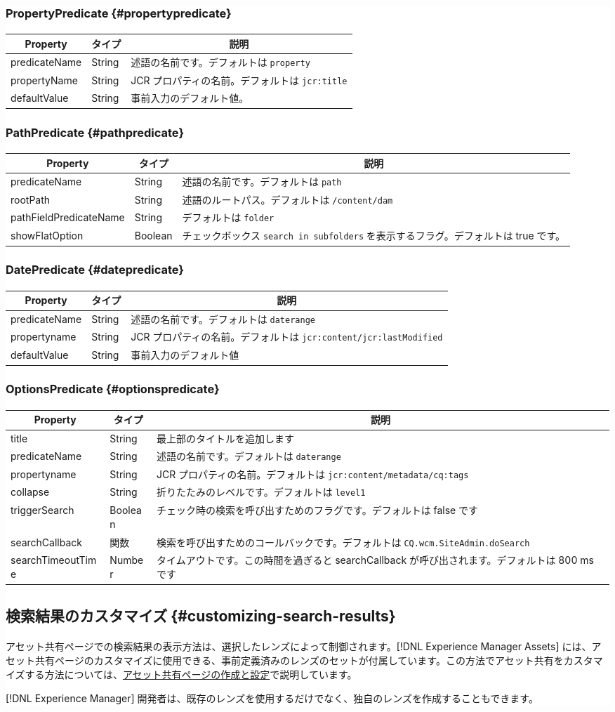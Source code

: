 ### PropertyPredicate {#propertypredicate}

| Property | タイプ | 説明 |
|---|---|---|
| predicateName | String | 述語の名前です。デフォルトは `property` |
| propertyName | String | JCR プロパティの名前。デフォルトは `jcr:title` |
| defaultValue | String | 事前入力のデフォルト値。 |

### PathPredicate {#pathpredicate}

| Property | タイプ | 説明 |
|---|---|---|
| predicateName | String | 述語の名前です。デフォルトは `path` |
| rootPath | String | 述語のルートパス。デフォルトは `/content/dam` |
| pathFieldPredicateName | String | デフォルトは `folder` |
| showFlatOption | Boolean | チェックボックス `search in subfolders` を表示するフラグ。デフォルトは true です。 |

### DatePredicate {#datepredicate}

| Property | タイプ | 説明 |
|---|---|---|
| predicateName | String | 述語の名前です。デフォルトは `daterange` |
| propertyname | String | JCR プロパティの名前。デフォルトは `jcr:content/jcr:lastModified` |
| defaultValue | String | 事前入力のデフォルト値 |

### OptionsPredicate {#optionspredicate}

| Property | タイプ | 説明 |
|---|---|---|
| title | String | 最上部のタイトルを追加します |
| predicateName | String | 述語の名前です。デフォルトは `daterange` |
| propertyname | String | JCR プロパティの名前。デフォルトは `jcr:content/metadata/cq:tags` |
| collapse | String | 折りたたみのレベルです。デフォルトは `level1` |
| triggerSearch | Boolean | チェック時の検索を呼び出すためのフラグです。デフォルトは false です |
| searchCallback | 関数 | 検索を呼び出すためのコールバックです。デフォルトは `CQ.wcm.SiteAdmin.doSearch` |
| searchTimeoutTime | Number | タイムアウトです。この時間を過ぎると searchCallback が呼び出されます。デフォルトは 800 ms です |

## 検索結果のカスタマイズ {#customizing-search-results}

アセット共有ページでの検索結果の表示方法は、選択したレンズによって制御されます。[!DNL Experience Manager Assets] には、アセット共有ページのカスタマイズに使用できる、事前定義済みのレンズのセットが付属しています。この方法でアセット共有をカスタマイズする方法については、[アセット共有ページの作成と設定](/help/assets/assets-finder-editor.md#creating-and-configuring-an-asset-share-page)で説明しています。

[!DNL Experience Manager] 開発者は、既存のレンズを使用するだけでなく、独自のレンズを作成することもできます。
